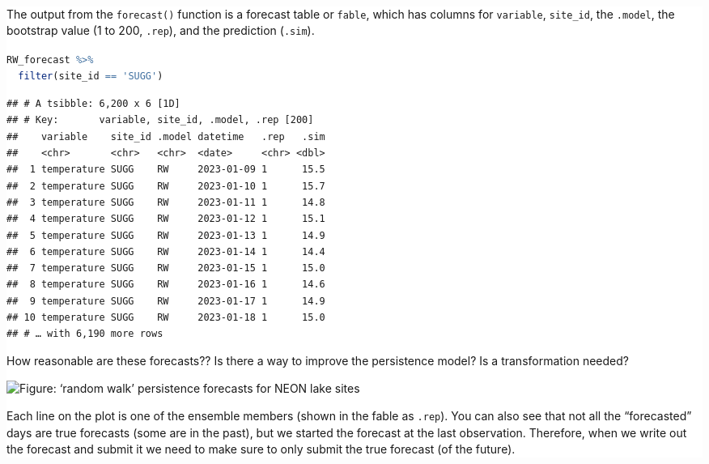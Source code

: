 
The output from the `forecast()` function is a forecast table or
`fable`, which has columns for `variable`, `site_id`, the `.model`, the
bootstrap value (1 to 200, `.rep`), and the prediction (`.sim`).

``` r
RW_forecast %>%
  filter(site_id == 'SUGG')
```

    ## # A tsibble: 6,200 x 6 [1D]
    ## # Key:       variable, site_id, .model, .rep [200]
    ##    variable    site_id .model datetime   .rep   .sim
    ##    <chr>       <chr>   <chr>  <date>     <chr> <dbl>
    ##  1 temperature SUGG    RW     2023-01-09 1      15.5
    ##  2 temperature SUGG    RW     2023-01-10 1      15.7
    ##  3 temperature SUGG    RW     2023-01-11 1      14.8
    ##  4 temperature SUGG    RW     2023-01-12 1      15.1
    ##  5 temperature SUGG    RW     2023-01-13 1      14.9
    ##  6 temperature SUGG    RW     2023-01-14 1      14.4
    ##  7 temperature SUGG    RW     2023-01-15 1      15.0
    ##  8 temperature SUGG    RW     2023-01-16 1      14.6
    ##  9 temperature SUGG    RW     2023-01-17 1      14.9
    ## 10 temperature SUGG    RW     2023-01-18 1      15.0
    ## # … with 6,190 more rows

How reasonable are these forecasts?? Is there a way to improve the
persistence model? Is a transformation needed?

![Figure: ‘random walk’ persistence forecasts for NEON lake
sites](GLEON_forecast_challenge_files/figure-markdown_github/unnamed-chunk-29-1.png)

Each line on the plot is one of the ensemble members (shown in the fable
as `.rep`). You can also see that not all the “forecasted” days are true
forecasts (some are in the past), but we started the forecast at the
last observation. Therefore, when we write out the forecast and submit
it we need to make sure to only submit the true forecast (of the
future).
